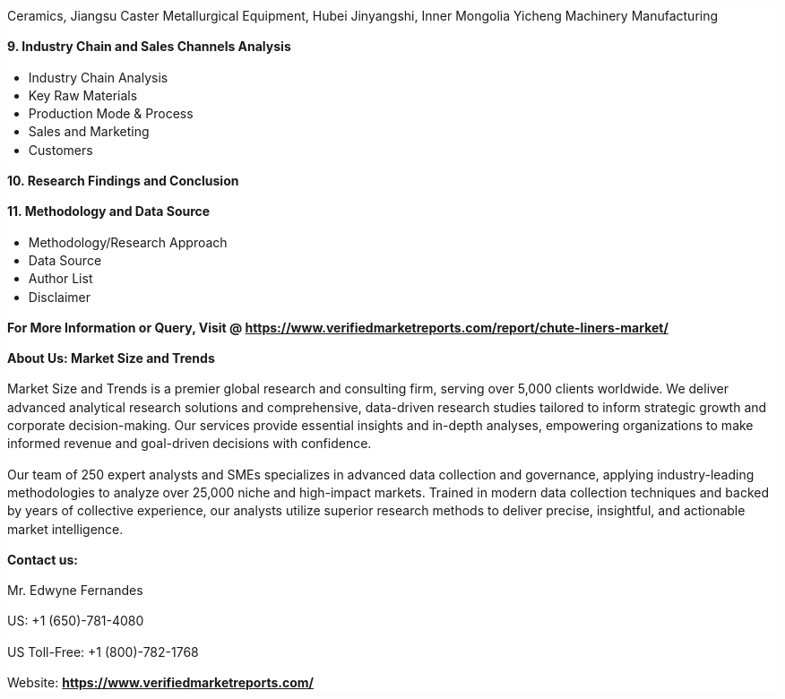Ceramics, Jiangsu Caster Metallurgical Equipment, Hubei Jinyangshi, Inner Mongolia Yicheng Machinery Manufacturing</strong></p><p><strong>9. Industry Chain and Sales Channels Analysis</strong></p><ul><li>Industry Chain Analysis</li><li>Key Raw Materials</li><li>Production Mode &amp; Process</li><li>Sales and Marketing</li><li>Customers</li></ul><p><strong>10. Research Findings and Conclusion</strong></p><p><strong>11. Methodology and Data Source</strong></p><ul><li>Methodology/Research Approach</li><li>Data Source</li><li>Author List</li><li>Disclaimer</li></ul></p><p><strong>For More Information or Query, Visit @ <a href="https://www.verifiedmarketreports.com/report/chute-liners-market/">https://www.verifiedmarketreports.com/report/chute-liners-market/</a></strong></p><p><strong>About Us: Market Size and Trends</strong></p><p>Market Size and Trends is a premier global research and consulting firm, serving over 5,000 clients worldwide. We deliver advanced analytical research solutions and comprehensive, data-driven research studies tailored to inform strategic growth and corporate decision-making. Our services provide essential insights and in-depth analyses, empowering organizations to make informed revenue and goal-driven decisions with confidence.</p><p>Our team of 250 expert analysts and SMEs specializes in advanced data collection and governance, applying industry-leading methodologies to analyze over 25,000 niche and high-impact markets. Trained in modern data collection techniques and backed by years of collective experience, our analysts utilize superior research methods to deliver precise, insightful, and actionable market intelligence.</p><p><strong>Contact us:</strong></p><p>Mr. Edwyne Fernandes</p><p>US: +1 (650)-781-4080</p><p>US Toll-Free: +1 (800)-782-1768</p><p>Website: <strong><a href="https://www.verifiedmarketreports.com/">https://www.verifiedmarketreports.com/</a></strong></p>
